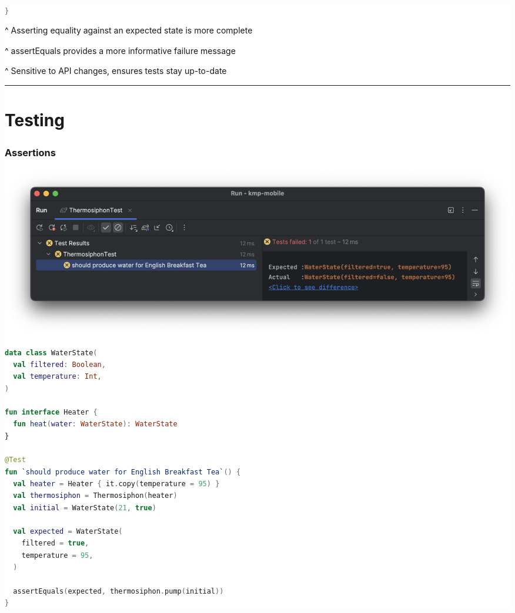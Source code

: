 ```kotlin
}
```

^ Asserting equality against an expected state is more complete

^ assertEquals provides a more informative failure message

^ Sensitive to API changes, ensures tests stay up-to-date

---

# Testing

### Assertions

![right fit](thermosiphon-error-message.png)

```kotlin
data class WaterState(
  val filtered: Boolean,
  val temperature: Int,
)

fun interface Heater {
  fun heat(water: WaterState): WaterState
}

@Test
fun `should produce water for English Breakfast Tea`() {
  val heater = Heater { it.copy(temperature = 95) }
  val thermosiphon = Thermosiphon(heater)
  val initial = WaterState(21, true)

  val expected = WaterState(
    filtered = true,
    temperature = 95,
  )

  assertEquals(expected, thermosiphon.pump(initial))
}
```
